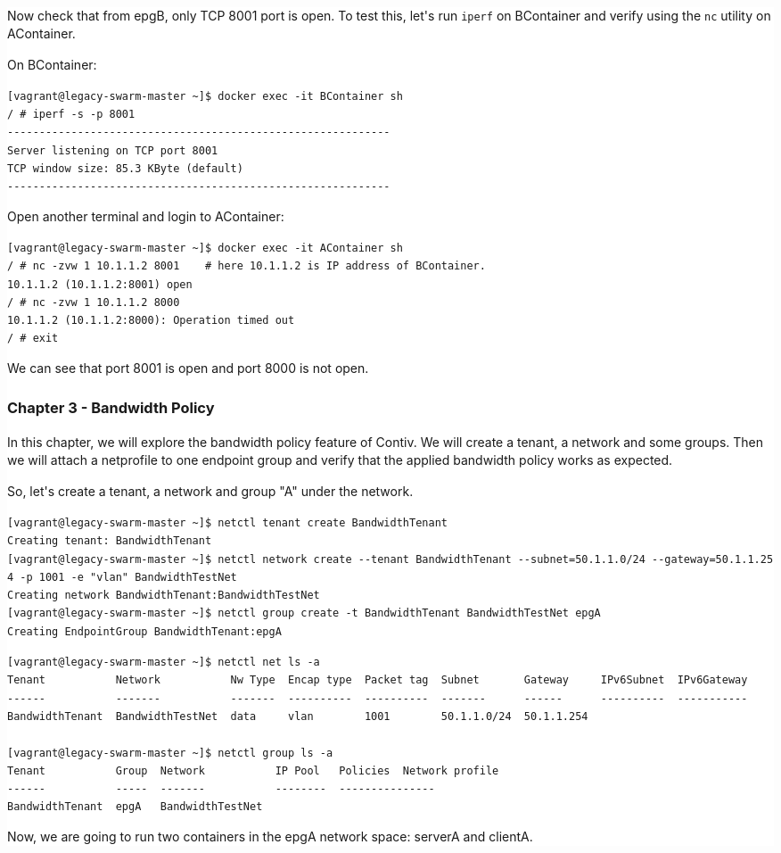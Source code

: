 Now check that from epgB, only TCP 8001 port is open. To test this, let's run `iperf` on BContainer and
verify using the `nc` utility on AContainer.

On BContainer:

```
[vagrant@legacy-swarm-master ~]$ docker exec -it BContainer sh
/ # iperf -s -p 8001
------------------------------------------------------------
Server listening on TCP port 8001
TCP window size: 85.3 KByte (default)
------------------------------------------------------------
```
Open another terminal and login to AContainer:

```
[vagrant@legacy-swarm-master ~]$ docker exec -it AContainer sh
/ # nc -zvw 1 10.1.1.2 8001    # here 10.1.1.2 is IP address of BContainer.
10.1.1.2 (10.1.1.2:8001) open
/ # nc -zvw 1 10.1.1.2 8000
10.1.1.2 (10.1.1.2:8000): Operation timed out
/ # exit
```
We can see that port 8001 is open and port 8000 is not open.

### <a name="ch3"></a> Chapter 3 - Bandwidth Policy 

In this chapter, we will explore the bandwidth policy feature of Contiv. We will create a tenant, a network and some groups. Then we will attach a netprofile to one endpoint group and verify that the applied bandwidth policy works as expected.

So, let's create a tenant, a network and group "A" under the network.

```
[vagrant@legacy-swarm-master ~]$ netctl tenant create BandwidthTenant
Creating tenant: BandwidthTenant
[vagrant@legacy-swarm-master ~]$ netctl network create --tenant BandwidthTenant --subnet=50.1.1.0/24 --gateway=50.1.1.254 -p 1001 -e "vlan" BandwidthTestNet
Creating network BandwidthTenant:BandwidthTestNet
[vagrant@legacy-swarm-master ~]$ netctl group create -t BandwidthTenant BandwidthTestNet epgA
Creating EndpointGroup BandwidthTenant:epgA
```
```
[vagrant@legacy-swarm-master ~]$ netctl net ls -a
Tenant           Network           Nw Type  Encap type  Packet tag  Subnet       Gateway     IPv6Subnet  IPv6Gateway
------           -------           -------  ----------  ----------  -------      ------      ----------  -----------
BandwidthTenant  BandwidthTestNet  data     vlan        1001        50.1.1.0/24  50.1.1.254

[vagrant@legacy-swarm-master ~]$ netctl group ls -a
Tenant           Group  Network           IP Pool   Policies  Network profile
------           -----  -------           --------  ---------------
BandwidthTenant  epgA   BandwidthTestNet
```
Now, we are going to run two containers in the epgA network space: serverA and clientA.

